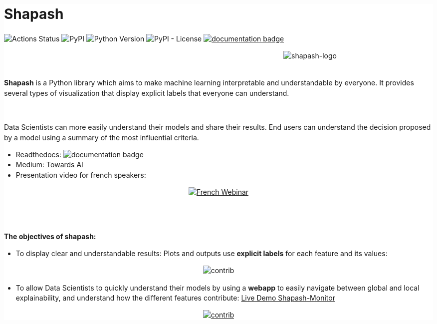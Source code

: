 # Shapash

![Actions Status](https://github.com/MAIF/shapash/workflows/Build%20%26%20Test/badge.svg)
![PyPI](https://img.shields.io/pypi/v/shapash)
![Python Version](https://img.shields.io/pypi/pyversions/shapash)
![PyPI - License](https://img.shields.io/pypi/l/shapash)
[![documentation badge](https://readthedocs.org/projects/shapash/badge/?version=latest)](https://shapash.readthedocs.io/en/latest/)

<img align="right" src="https://raw.githubusercontent.com/MAIF/shapash/master/docs/_static/shapash-resize.png" width="300" title="shapash-logo">

<br/>
<br/>

**Shapash** is a Python library which aims to make machine learning interpretable and understandable by everyone.
It provides several types of visualization that display explicit labels that everyone can understand. 

<br/>

Data Scientists can more easily understand their models and share their results. End users can understand the decision proposed by a model using a summary of the most influential criteria.

- Readthedocs: [![documentation badge](https://readthedocs.org/projects/shapash/badge/?version=latest)](https://shapash.readthedocs.io/en/latest/)
- Medium: [Towards AI](https://pub.towardsai.net/shapash-making-ml-models-understandable-by-everyone-8f96ad469eb3)
- Presentation video for french speakers:
<p align="center">
  <a href="https://www.youtube.com/watch?v=r1R_A9B9apk" target="_blank"><img src="https://raw.githubusercontent.com/MAIF/shapash/master/docs/_static/webinar_screenshot.png" width="550" alt="French Webinar"/></a>
</p>

<br/> <br/>

**The objectives of shapash:**
- To display clear and understandable results: Plots and outputs use **explicit labels** for each feature and its values:
<p align="center">
  <img src="https://raw.githubusercontent.com/MAIF/shapash/master/docs/_static/shapash-contribution_plot-example.png" width="700" title="contrib">
</p>

- To allow Data Scientists to quickly understand their models by using a **webapp** to easily navigate between global and local explainability, and understand how the different features contribute: [Live Demo Shapash-Monitor](https://shapash-demo.ossbymaif.fr/)

<a href="https://shapash-demo.ossbymaif.fr/">
  <p align="center">
    <img src="https://raw.githubusercontent.com/MAIF/shapash/master/docs/_static/shapash-webapp-demo.gif" width="800" title="contrib">
  </p>
</a>
